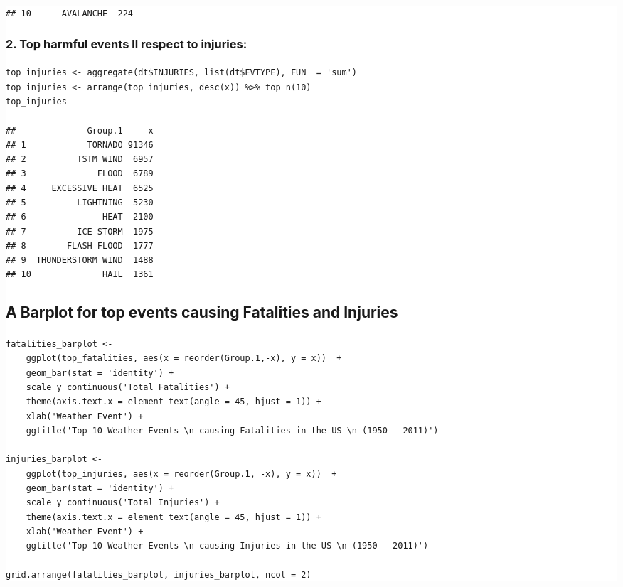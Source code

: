     ## 10      AVALANCHE  224

### 2. Top harmful events ll respect to injuries:

    top_injuries <- aggregate(dt$INJURIES, list(dt$EVTYPE), FUN  = 'sum')
    top_injuries <- arrange(top_injuries, desc(x)) %>% top_n(10)
    top_injuries

    ##              Group.1     x
    ## 1            TORNADO 91346
    ## 2          TSTM WIND  6957
    ## 3              FLOOD  6789
    ## 4     EXCESSIVE HEAT  6525
    ## 5          LIGHTNING  5230
    ## 6               HEAT  2100
    ## 7          ICE STORM  1975
    ## 8        FLASH FLOOD  1777
    ## 9  THUNDERSTORM WIND  1488
    ## 10              HAIL  1361

A Barplot for top events causing Fatalities and Injuries
--------------------------------------------------------

    fatalities_barplot <- 
        ggplot(top_fatalities, aes(x = reorder(Group.1,-x), y = x))  +
        geom_bar(stat = 'identity') +
        scale_y_continuous('Total Fatalities') + 
        theme(axis.text.x = element_text(angle = 45, hjust = 1)) + 
        xlab('Weather Event') + 
        ggtitle('Top 10 Weather Events \n causing Fatalities in the US \n (1950 - 2011)')

    injuries_barplot <-
        ggplot(top_injuries, aes(x = reorder(Group.1, -x), y = x))  +
        geom_bar(stat = 'identity') + 
        scale_y_continuous('Total Injuries') + 
        theme(axis.text.x = element_text(angle = 45, hjust = 1)) + 
        xlab('Weather Event') + 
        ggtitle('Top 10 Weather Events \n causing Injuries in the US \n (1950 - 2011)')

    grid.arrange(fatalities_barplot, injuries_barplot, ncol = 2)
